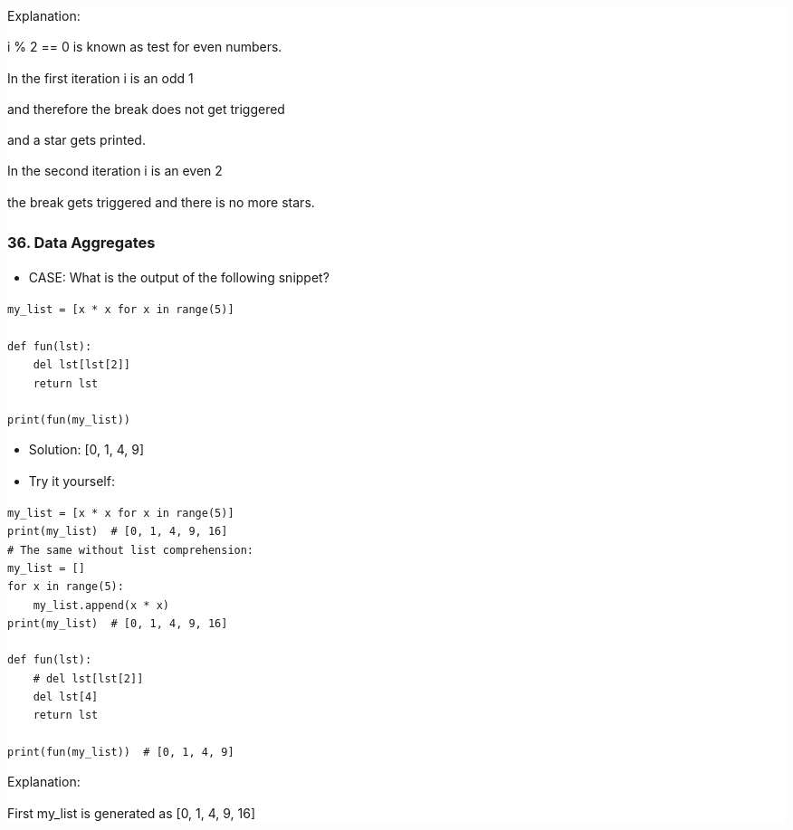
Explanation:

i % 2 == 0 is known as test for even numbers.

In the first iteration i is an odd 1

and therefore the break does not get triggered

and a star gets printed.

In the second iteration i is an even 2

the break gets triggered and there is no more stars.



### 36. Data Aggregates

- CASE: What is the output of the following snippet?


```
my_list = [x * x for x in range(5)]
 
def fun(lst):
    del lst[lst[2]]
    return lst
 
print(fun(my_list))
```


- Solution: [0, 1, 4, 9]


- Try it yourself:


```
my_list = [x * x for x in range(5)]
print(my_list)  # [0, 1, 4, 9, 16]
# The same without list comprehension:
my_list = []
for x in range(5):
    my_list.append(x * x)
print(my_list)  # [0, 1, 4, 9, 16]
 
def fun(lst):
    # del lst[lst[2]]
    del lst[4]
    return lst
 
print(fun(my_list))  # [0, 1, 4, 9]
```


Explanation:

First my_list is generated as [0, 1, 4, 9, 16]
